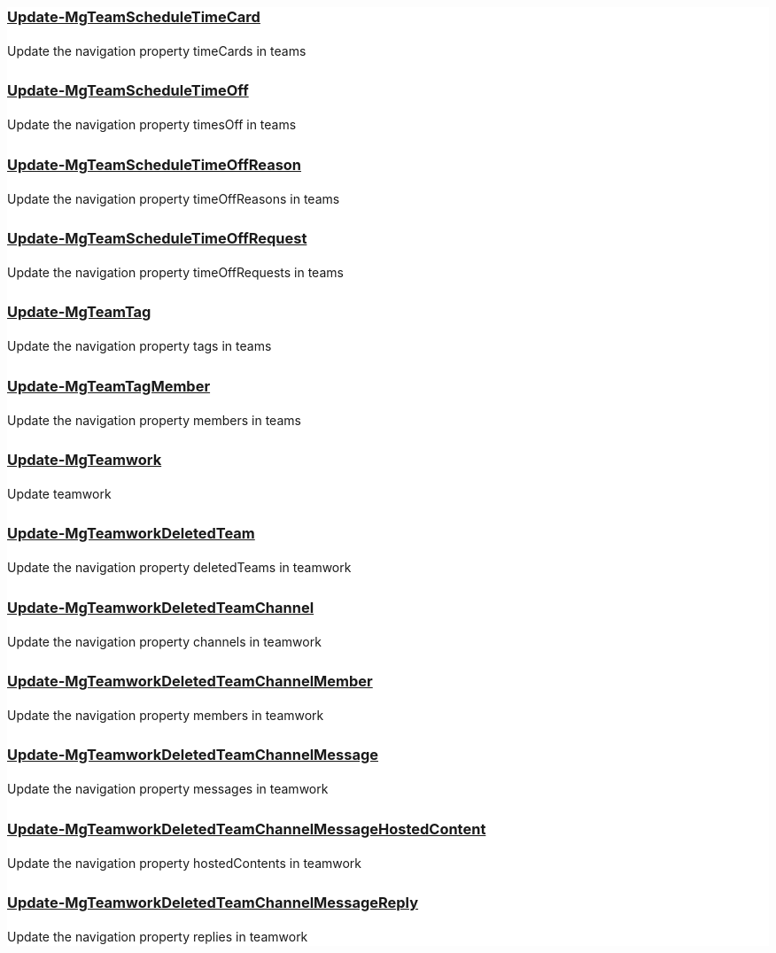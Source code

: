 ### [Update-MgTeamScheduleTimeCard](Update-MgTeamScheduleTimeCard.md)
Update the navigation property timeCards in teams

### [Update-MgTeamScheduleTimeOff](Update-MgTeamScheduleTimeOff.md)
Update the navigation property timesOff in teams

### [Update-MgTeamScheduleTimeOffReason](Update-MgTeamScheduleTimeOffReason.md)
Update the navigation property timeOffReasons in teams

### [Update-MgTeamScheduleTimeOffRequest](Update-MgTeamScheduleTimeOffRequest.md)
Update the navigation property timeOffRequests in teams

### [Update-MgTeamTag](Update-MgTeamTag.md)
Update the navigation property tags in teams

### [Update-MgTeamTagMember](Update-MgTeamTagMember.md)
Update the navigation property members in teams

### [Update-MgTeamwork](Update-MgTeamwork.md)
Update teamwork

### [Update-MgTeamworkDeletedTeam](Update-MgTeamworkDeletedTeam.md)
Update the navigation property deletedTeams in teamwork

### [Update-MgTeamworkDeletedTeamChannel](Update-MgTeamworkDeletedTeamChannel.md)
Update the navigation property channels in teamwork

### [Update-MgTeamworkDeletedTeamChannelMember](Update-MgTeamworkDeletedTeamChannelMember.md)
Update the navigation property members in teamwork

### [Update-MgTeamworkDeletedTeamChannelMessage](Update-MgTeamworkDeletedTeamChannelMessage.md)
Update the navigation property messages in teamwork

### [Update-MgTeamworkDeletedTeamChannelMessageHostedContent](Update-MgTeamworkDeletedTeamChannelMessageHostedContent.md)
Update the navigation property hostedContents in teamwork

### [Update-MgTeamworkDeletedTeamChannelMessageReply](Update-MgTeamworkDeletedTeamChannelMessageReply.md)
Update the navigation property replies in teamwork
